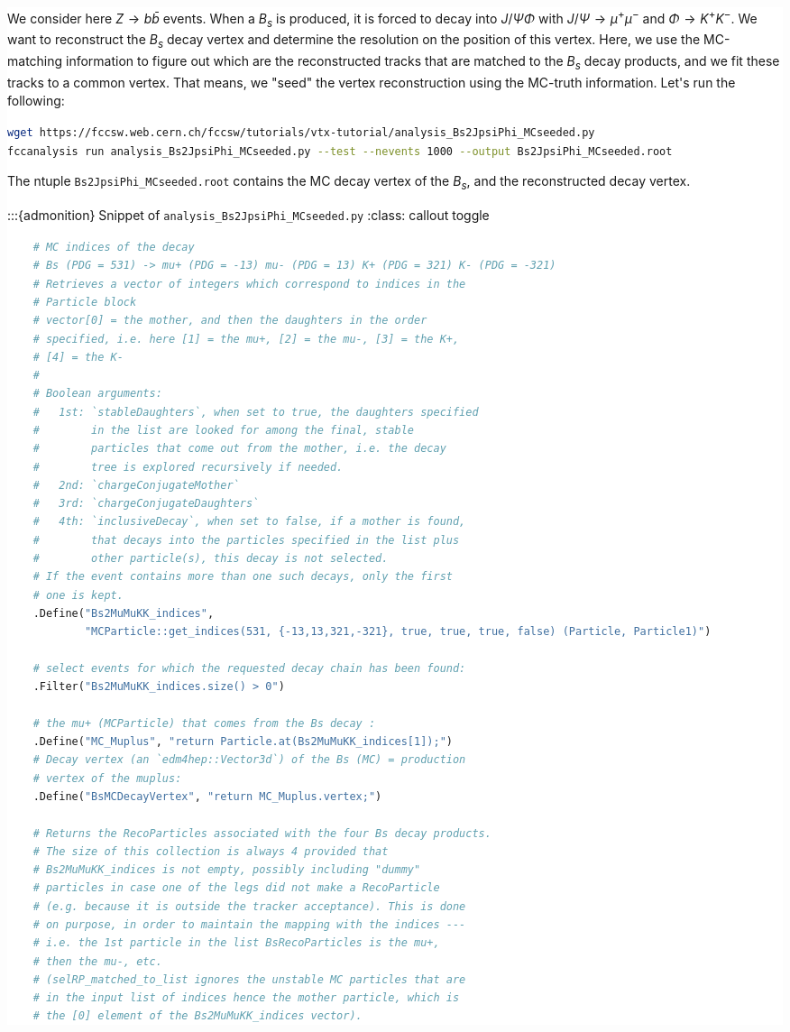 We consider here $Z \rightarrow b \bar{b}$ events. When a $B_s$ is produced,
it is forced to decay into $J/\Psi \Phi$ with $J/\Psi \rightarrow \mu^+\mu^-$
and $\Phi \rightarrow K^+ K^-$. We want to reconstruct the $B_s$ decay vertex
and determine the resolution on the position of this vertex. Here, we use the
MC-matching information to figure out which are the reconstructed tracks that
are matched to the $B_s$ decay products, and we fit these tracks to a common
vertex. That means, we "seed" the vertex reconstruction using the MC-truth
information. Let's run the following:

```bash
wget https://fccsw.web.cern.ch/fccsw/tutorials/vtx-tutorial/analysis_Bs2JpsiPhi_MCseeded.py
fccanalysis run analysis_Bs2JpsiPhi_MCseeded.py --test --nevents 1000 --output Bs2JpsiPhi_MCseeded.root
```

The ntuple `Bs2JpsiPhi_MCseeded.root` contains the MC decay vertex of the
$B_s$, and the reconstructed decay vertex.

:::{admonition} Snippet of `analysis_Bs2JpsiPhi_MCseeded.py`
:class: callout toggle
```python
    # MC indices of the decay
    # Bs (PDG = 531) -> mu+ (PDG = -13) mu- (PDG = 13) K+ (PDG = 321) K- (PDG = -321)
    # Retrieves a vector of integers which correspond to indices in the
    # Particle block
    # vector[0] = the mother, and then the daughters in the order
    # specified, i.e. here [1] = the mu+, [2] = the mu-, [3] = the K+,
    # [4] = the K-
    #
    # Boolean arguments:
    #   1st: `stableDaughters`, when set to true, the daughters specified
    #        in the list are looked for among the final, stable
    #        particles that come out from the mother, i.e. the decay
    #        tree is explored recursively if needed.
    #   2nd: `chargeConjugateMother`
    #   3rd: `chargeConjugateDaughters`
    #   4th: `inclusiveDecay`, when set to false, if a mother is found,
    #        that decays into the particles specified in the list plus
    #        other particle(s), this decay is not selected.
    # If the event contains more than one such decays, only the first
    # one is kept.
    .Define("Bs2MuMuKK_indices",
            "MCParticle::get_indices(531, {-13,13,321,-321}, true, true, true, false) (Particle, Particle1)")

    # select events for which the requested decay chain has been found:
    .Filter("Bs2MuMuKK_indices.size() > 0")

    # the mu+ (MCParticle) that comes from the Bs decay :
    .Define("MC_Muplus", "return Particle.at(Bs2MuMuKK_indices[1]);")
    # Decay vertex (an `edm4hep::Vector3d`) of the Bs (MC) = production
    # vertex of the muplus:
    .Define("BsMCDecayVertex", "return MC_Muplus.vertex;")

    # Returns the RecoParticles associated with the four Bs decay products.
    # The size of this collection is always 4 provided that
    # Bs2MuMuKK_indices is not empty, possibly including "dummy"
    # particles in case one of the legs did not make a RecoParticle
    # (e.g. because it is outside the tracker acceptance). This is done
    # on purpose, in order to maintain the mapping with the indices ---
    # i.e. the 1st particle in the list BsRecoParticles is the mu+,
    # then the mu-, etc.
    # (selRP_matched_to_list ignores the unstable MC particles that are
    # in the input list of indices hence the mother particle, which is
    # the [0] element of the Bs2MuMuKK_indices vector).
```